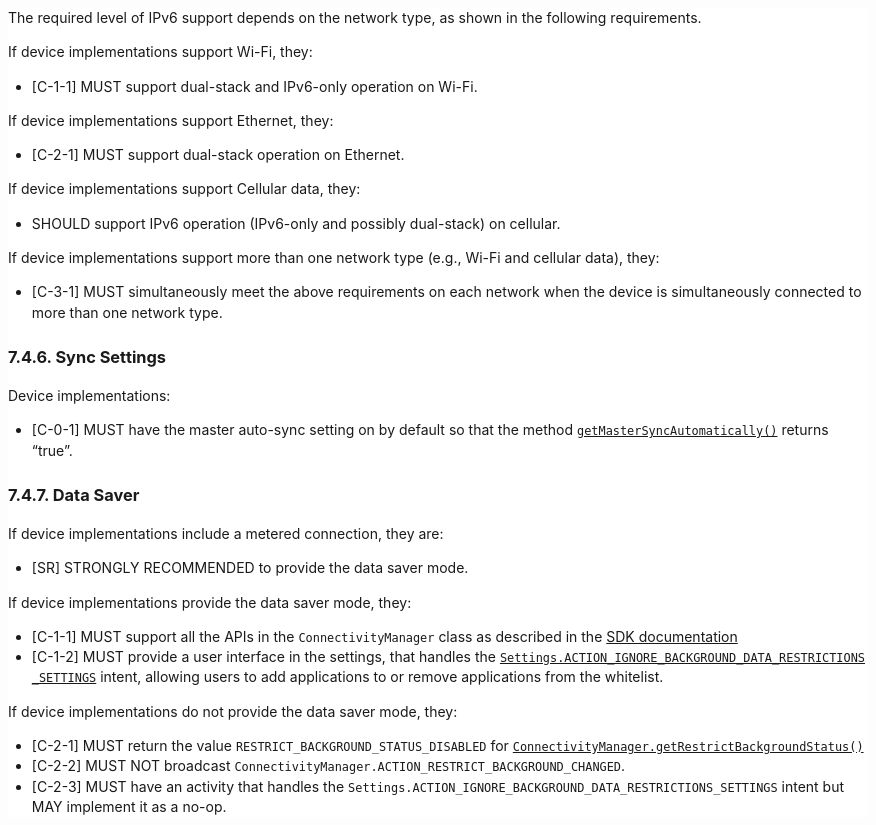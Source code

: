 
The required level of IPv6 support depends on the network type, as shown in
the following requirements.

If device implementations support Wi-Fi, they:

*   [C-1-1] MUST support dual-stack and IPv6-only operation on Wi-Fi.

If device implementations support Ethernet, they:

*   [C-2-1] MUST support dual-stack operation on Ethernet.

If device implementations support Cellular data, they:

*   SHOULD support IPv6 operation (IPv6-only and possibly dual-stack) on
cellular.

If device implementations support more than one network type (e.g., Wi-Fi
and cellular data), they:

*   [C-3-1] MUST simultaneously meet the above requirements on each network
when the device is simultaneously connected to more than one network type.


### 7.4.6\. Sync Settings

Device implementations:

*   [C-0-1] MUST have the master auto-sync setting on by default so that
the method [`getMasterSyncAutomatically()`](
    http://developer.android.com/reference/android/content/ContentResolver.html)
    returns “true”.

### 7.4.7\. Data Saver

If device implementations include a metered connection, they are:

*   [SR] STRONGLY RECOMMENDED to provide the data saver mode.

If device implementations provide the data saver mode, they:

*   [C-1-1] MUST support all the APIs in the `ConnectivityManager`
class as described in the [SDK documentation](
https://developer.android.com/training/basics/network-ops/data-saver.html)
*   [C-1-2] MUST provide a user interface in the settings, that handles the
    [`Settings.ACTION_IGNORE_BACKGROUND_DATA_RESTRICTIONS_SETTINGS`](
    https://developer.android.com/reference/android/provider/Settings.html#ACTION_IGNORE_BACKGROUND_DATA_RESTRICTIONS_SETTINGS)
    intent, allowing users to add applications to or remove applications
    from the whitelist.

If device implementations do not provide the data saver mode, they:

*   [C-2-1] MUST return the value `RESTRICT_BACKGROUND_STATUS_DISABLED` for
    [`ConnectivityManager.getRestrictBackgroundStatus()`](
    https://developer.android.com/reference/android/net/ConnectivityManager.html#getRestrictBackgroundStatus%28%29)
*   [C-2-2] MUST NOT broadcast
`ConnectivityManager.ACTION_RESTRICT_BACKGROUND_CHANGED`.
*   [C-2-3] MUST have an activity that handles the
`Settings.ACTION_IGNORE_BACKGROUND_DATA_RESTRICTIONS_SETTINGS`
    intent but MAY implement it as a no-op.

